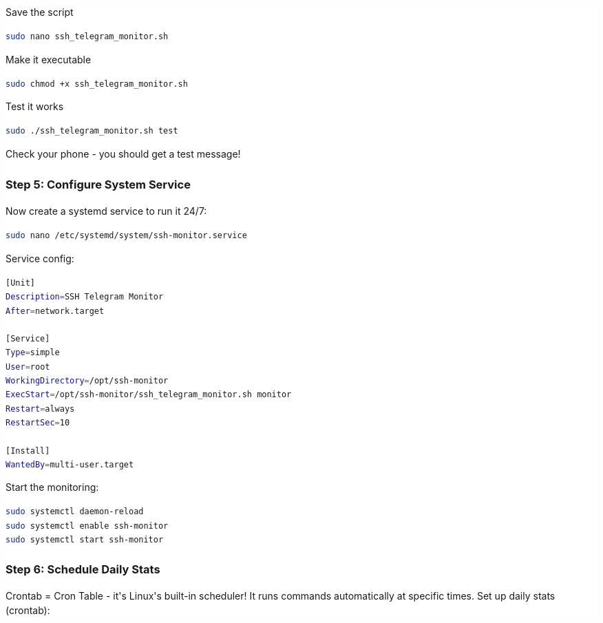 Save the script

```bash
sudo nano ssh_telegram_monitor.sh
```

Make it executable

```bash
sudo chmod +x ssh_telegram_monitor.sh
```

Test it works

```bash
sudo ./ssh_telegram_monitor.sh test
```

Check your phone - you should get a test message!

### Step 5: Configure System Service

Now create a systemd service to run it 24/7:

```bash
sudo nano /etc/systemd/system/ssh-monitor.service
```

Service config:

```bash
[Unit]
Description=SSH Telegram Monitor
After=network.target

[Service]
Type=simple
User=root
WorkingDirectory=/opt/ssh-monitor
ExecStart=/opt/ssh-monitor/ssh_telegram_monitor.sh monitor
Restart=always
RestartSec=10

[Install]
WantedBy=multi-user.target
```

Start the monitoring:

```bash
sudo systemctl daemon-reload
sudo systemctl enable ssh-monitor
sudo systemctl start ssh-monitor
```

### Step 6: Schedule Daily Stats

Crontab = Cron Table - it's Linux's built-in scheduler! It runs commands automatically at specific times.
Set up daily stats (crontab):
